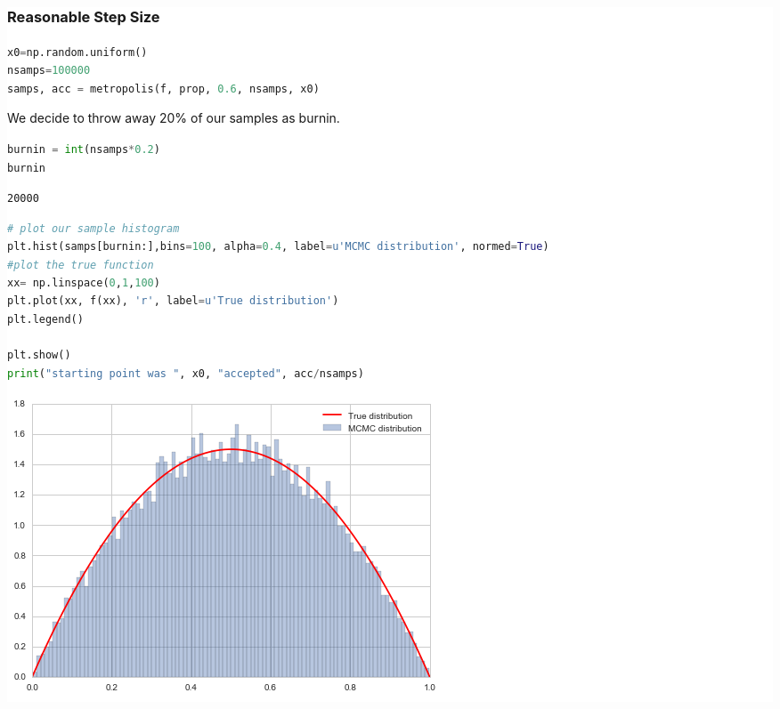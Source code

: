 ### Reasonable Step Size



```python
x0=np.random.uniform()
nsamps=100000
samps, acc = metropolis(f, prop, 0.6, nsamps, x0)
```


We decide to throw away 20% of our samples as burnin. 



```python
burnin = int(nsamps*0.2)
burnin
```





    20000





```python
# plot our sample histogram
plt.hist(samps[burnin:],bins=100, alpha=0.4, label=u'MCMC distribution', normed=True) 
#plot the true function
xx= np.linspace(0,1,100)
plt.plot(xx, f(xx), 'r', label=u'True distribution') 
plt.legend()

plt.show()
print("starting point was ", x0, "accepted", acc/nsamps)
```



![png](convergenceandcoverage_files/convergenceandcoverage_14_0.png)

